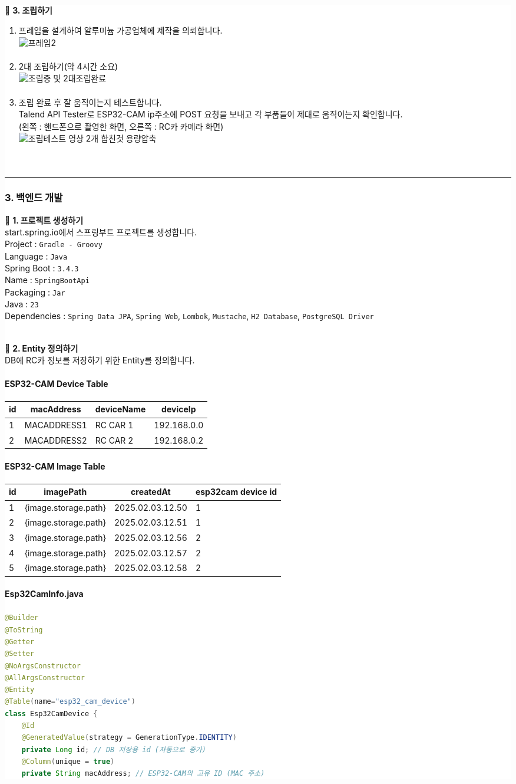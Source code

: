 :nut_and_bolt: **3. 조립하기** <br>
1. 프레임을 설계하여 알루미늄 가공업체에 제작을 의뢰합니다. <br>
![프레임2](https://github.com/user-attachments/assets/075c931a-939c-4e1c-a381-135b272d2536) <br><br>
2. 2대 조립하기(약 4시간 소요) <br>
![조립중 및 2대조립완료](https://github.com/user-attachments/assets/2443ac34-37a4-4cfe-bd1c-d2d19f63c9cc) <br><br>
3. 조립 완료 후 잘 움직이는지 테스트합니다. <br>
Talend API Tester로 ESP32-CAM ip주소에 POST 요청을 보내고 각 부품들이 제대로 움직이는지 확인합니다. <br>
(왼쪽 : 핸드폰으로 촬영한 화면, 오른쪽 : RC카 카메라 화면) <br>
![조립테스트 영상 2개 합친것 용량압축](https://github.com/user-attachments/assets/b7a05f9c-ae1a-4dd6-bbd7-6c5992a32da3) <br>
<br><br>

***
### 3. 백엔드 개발
:seedling: **1. 프로젝트 생성하기** <br>
start.spring.io에서 스프링부트 프로젝트를 생성합니다. <br>
Project : `Gradle - Groovy` <br>
Language : `Java` <br>
Spring Boot : `3.4.3` <br>
Name : `SpringBootApi` <br>
Packaging : `Jar` <br>
Java : `23` <br>
Dependencies : `Spring Data JPA`, `Spring Web`, `Lombok`, `Mustache`, `H2 Database`, `PostgreSQL Driver` <br><br>

:blue_book: **2. Entity 정의하기** <br>
DB에 RC카 정보를 저장하기 위한 Entity를 정의합니다. <br>
#### ESP32-CAM Device Table
| id | macAddress | deviceName | deviceIp |
|-------|-------|-------|-------|
| 1 | MACADDRESS1 | RC CAR 1 | 192.168.0.0 |
| 2 | MACADDRESS2 | RC CAR 2 | 192.168.0.2 |

#### ESP32-CAM Image Table
| id | imagePath | createdAt | esp32cam device id |
|-------|-------|-------|-------|
| 1 | {image.storage.path} | 2025.02.03.12.50 | 1 |
| 2 | {image.storage.path} | 2025.02.03.12.51 | 1 |
| 3 | {image.storage.path} | 2025.02.03.12.56 | 2 |
| 4 | {image.storage.path} | 2025.02.03.12.57 | 2 |
| 5 | {image.storage.path} | 2025.02.03.12.58 | 2 |

#### Esp32CamInfo.java
```Java
@Builder
@ToString
@Getter
@Setter
@NoArgsConstructor
@AllArgsConstructor
@Entity
@Table(name="esp32_cam_device")
class Esp32CamDevice {
    @Id
    @GeneratedValue(strategy = GenerationType.IDENTITY)
    private Long id; // DB 저장용 id (자동으로 증가)
    @Column(unique = true)
    private String macAddress; // ESP32-CAM의 고유 ID (MAC 주소)
```
